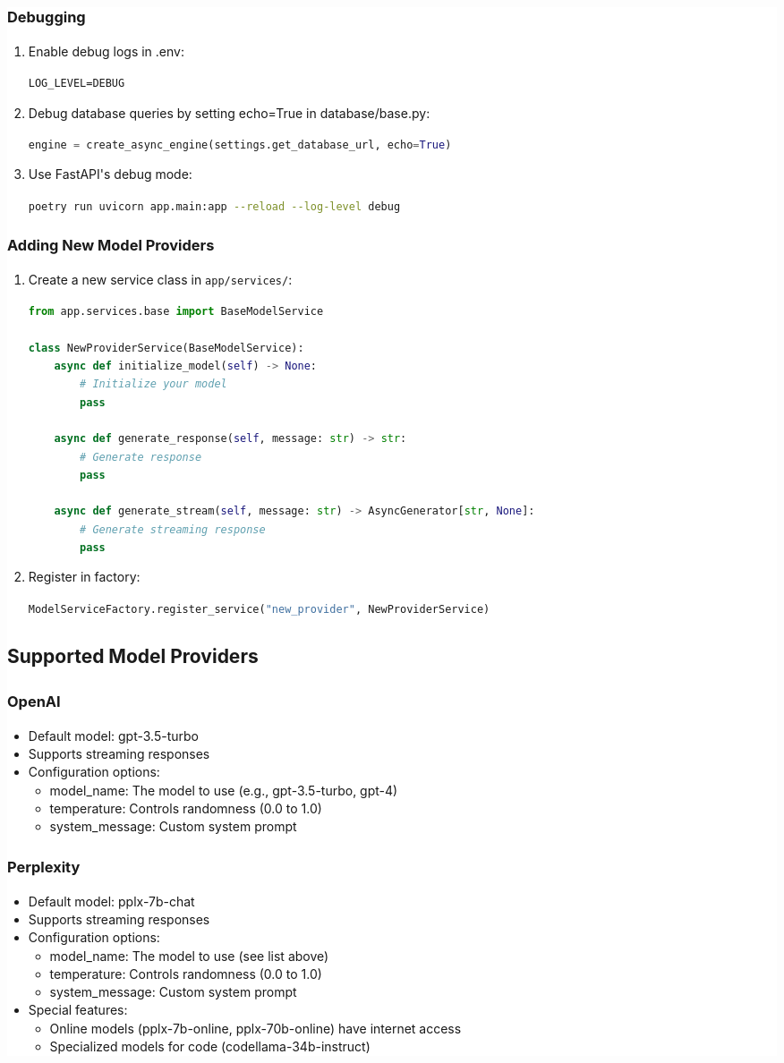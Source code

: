 ### Debugging

1. Enable debug logs in .env:
   ```
   LOG_LEVEL=DEBUG
   ```

2. Debug database queries by setting echo=True in database/base.py:
   ```python
   engine = create_async_engine(settings.get_database_url, echo=True)
   ```

3. Use FastAPI's debug mode:
   ```bash
   poetry run uvicorn app.main:app --reload --log-level debug
   ```

### Adding New Model Providers

1. Create a new service class in `app/services/`:
   ```python
   from app.services.base import BaseModelService

   class NewProviderService(BaseModelService):
       async def initialize_model(self) -> None:
           # Initialize your model
           pass

       async def generate_response(self, message: str) -> str:
           # Generate response
           pass

       async def generate_stream(self, message: str) -> AsyncGenerator[str, None]:
           # Generate streaming response
           pass
   ```

2. Register in factory:
   ```python
   ModelServiceFactory.register_service("new_provider", NewProviderService)
   ```

## Supported Model Providers

### OpenAI
- Default model: gpt-3.5-turbo
- Supports streaming responses
- Configuration options:
  - model_name: The model to use (e.g., gpt-3.5-turbo, gpt-4)
  - temperature: Controls randomness (0.0 to 1.0)
  - system_message: Custom system prompt

### Perplexity
- Default model: pplx-7b-chat
- Supports streaming responses
- Configuration options:
  - model_name: The model to use (see list above)
  - temperature: Controls randomness (0.0 to 1.0)
  - system_message: Custom system prompt
- Special features:
  - Online models (pplx-7b-online, pplx-70b-online) have internet access
  - Specialized models for code (codellama-34b-instruct)

